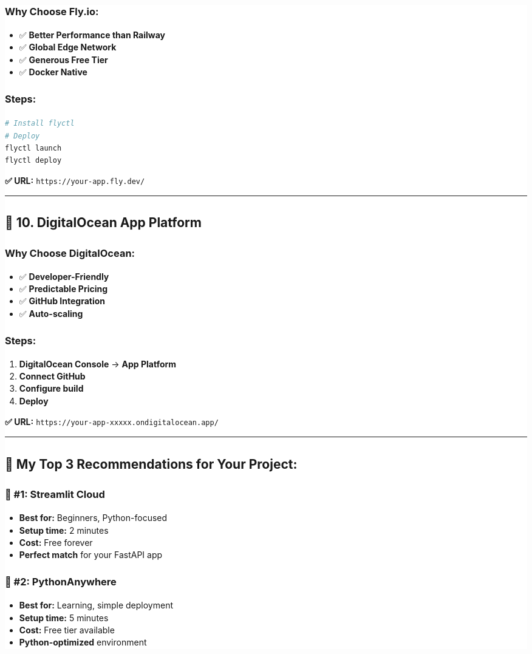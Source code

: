### **Why Choose Fly.io:**
- ✅ **Better Performance than Railway**
- ✅ **Global Edge Network**
- ✅ **Generous Free Tier**
- ✅ **Docker Native**

### **Steps:**
```bash
# Install flyctl
# Deploy
flyctl launch
flyctl deploy
```

**✅ URL:** `https://your-app.fly.dev/`

---

## 💎 **10. DigitalOcean App Platform**

### **Why Choose DigitalOcean:**
- ✅ **Developer-Friendly**
- ✅ **Predictable Pricing**
- ✅ **GitHub Integration**
- ✅ **Auto-scaling**

### **Steps:**
1. **DigitalOcean Console** → **App Platform**
2. **Connect GitHub**
3. **Configure build**
4. **Deploy**

**✅ URL:** `https://your-app-xxxxx.ondigitalocean.app/`

---

## 🎯 **My Top 3 Recommendations for Your Project:**

### **🥇 #1: Streamlit Cloud**
- **Best for:** Beginners, Python-focused
- **Setup time:** 2 minutes
- **Cost:** Free forever
- **Perfect match** for your FastAPI app

### **🥈 #2: PythonAnywhere** 
- **Best for:** Learning, simple deployment
- **Setup time:** 5 minutes
- **Cost:** Free tier available
- **Python-optimized** environment

